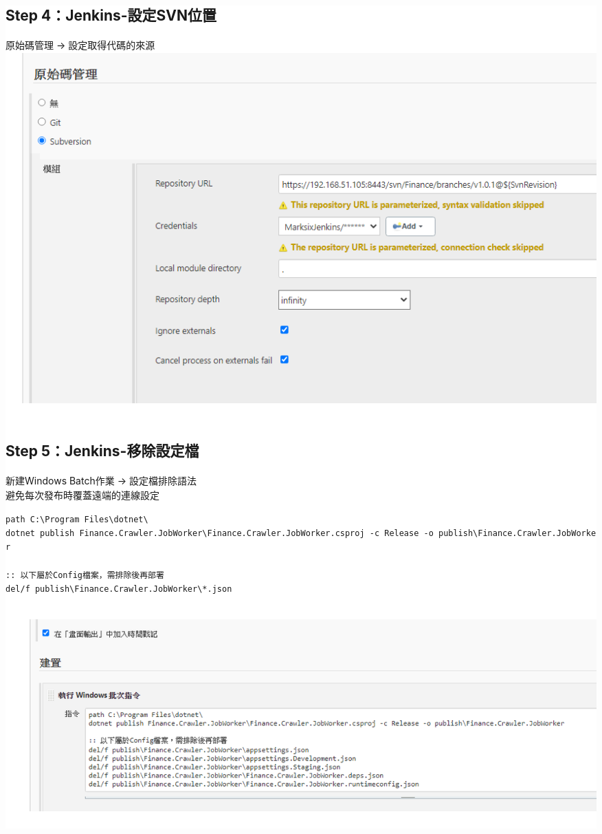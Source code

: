 <h2>Step 4：Jenkins-設定SVN位置</h2>
原始碼管理 -> 設定取得代碼的來源
<br/> <img src="/assets/image/ContinuousDeployment/Jenkins/2023_05_13/022.png" width="100%" height="100%" />
<br/><br/>

<h2>Step 5：Jenkins-移除設定檔</h2>
新建Windows Batch作業 -> 設定檔排除語法
<br/>避免每次發布時覆蓋遠端的連線設定

``` batch 
path C:\Program Files\dotnet\
dotnet publish Finance.Crawler.JobWorker\Finance.Crawler.JobWorker.csproj -c Release -o publish\Finance.Crawler.JobWorker

:: 以下屬於Config檔案，需排除後再部署
del/f publish\Finance.Crawler.JobWorker\*.json

```

<br/> <img src="/assets/image/ContinuousDeployment/Jenkins/2023_05_13/023.png" width="100%" height="100%" />
<br/><br/>
